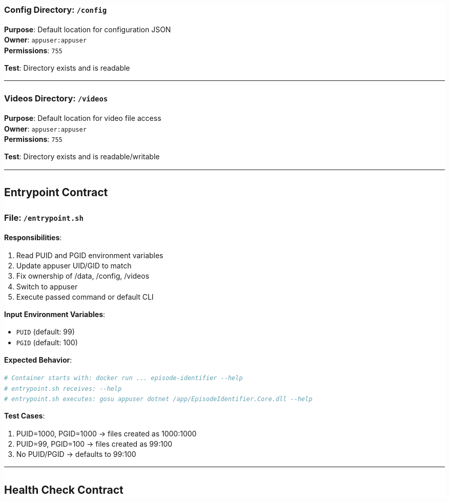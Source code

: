 
### Config Directory: `/config`

**Purpose**: Default location for configuration JSON  
**Owner**: `appuser:appuser`  
**Permissions**: `755`

**Test**: Directory exists and is readable

---

### Videos Directory: `/videos`

**Purpose**: Default location for video file access  
**Owner**: `appuser:appuser`  
**Permissions**: `755`

**Test**: Directory exists and is readable/writable

---

## Entrypoint Contract

### File: `/entrypoint.sh`

**Responsibilities**:

1. Read PUID and PGID environment variables
2. Update appuser UID/GID to match
3. Fix ownership of /data, /config, /videos
4. Switch to appuser
5. Execute passed command or default CLI

**Input Environment Variables**:

- `PUID` (default: 99)
- `PGID` (default: 100)

**Expected Behavior**:

```bash
# Container starts with: docker run ... episode-identifier --help
# entrypoint.sh receives: --help
# entrypoint.sh executes: gosu appuser dotnet /app/EpisodeIdentifier.Core.dll --help
```

**Test Cases**:

1. PUID=1000, PGID=1000 → files created as 1000:1000
2. PUID=99, PGID=100 → files created as 99:100
3. No PUID/PGID → defaults to 99:100

---

## Health Check Contract

